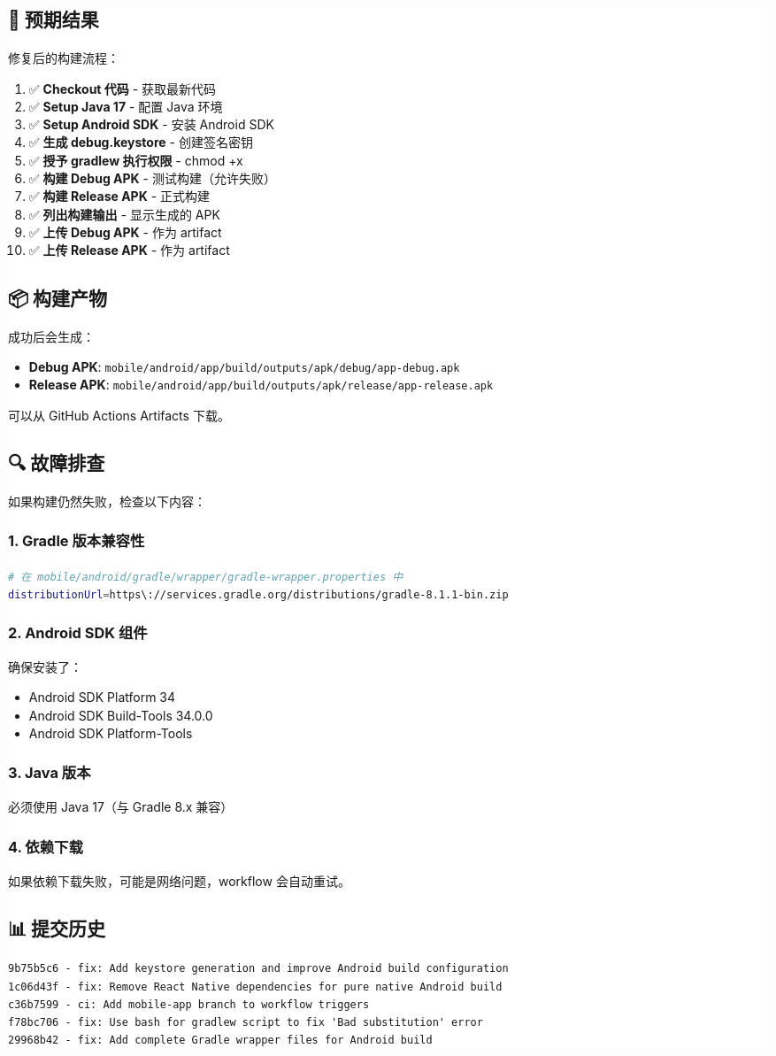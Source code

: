 ## 🚀 预期结果

修复后的构建流程：

1. ✅ **Checkout 代码** - 获取最新代码
2. ✅ **Setup Java 17** - 配置 Java 环境
3. ✅ **Setup Android SDK** - 安装 Android SDK
4. ✅ **生成 debug.keystore** - 创建签名密钥
5. ✅ **授予 gradlew 执行权限** - chmod +x
6. ✅ **构建 Debug APK** - 测试构建（允许失败）
7. ✅ **构建 Release APK** - 正式构建
8. ✅ **列出构建输出** - 显示生成的 APK
9. ✅ **上传 Debug APK** - 作为 artifact
10. ✅ **上传 Release APK** - 作为 artifact

## 📦 构建产物

成功后会生成：

- **Debug APK**: `mobile/android/app/build/outputs/apk/debug/app-debug.apk`
- **Release APK**: `mobile/android/app/build/outputs/apk/release/app-release.apk`

可以从 GitHub Actions Artifacts 下载。

## 🔍 故障排查

如果构建仍然失败，检查以下内容：

### 1. Gradle 版本兼容性
```bash
# 在 mobile/android/gradle/wrapper/gradle-wrapper.properties 中
distributionUrl=https\://services.gradle.org/distributions/gradle-8.1.1-bin.zip
```

### 2. Android SDK 组件
确保安装了：
- Android SDK Platform 34
- Android SDK Build-Tools 34.0.0
- Android SDK Platform-Tools

### 3. Java 版本
必须使用 Java 17（与 Gradle 8.x 兼容）

### 4. 依赖下载
如果依赖下载失败，可能是网络问题，workflow 会自动重试。

## 📊 提交历史

```
9b75b5c6 - fix: Add keystore generation and improve Android build configuration
1c06d43f - fix: Remove React Native dependencies for pure native Android build
c36b7599 - ci: Add mobile-app branch to workflow triggers
f78bc706 - fix: Use bash for gradlew script to fix 'Bad substitution' error
29968b42 - fix: Add complete Gradle wrapper files for Android build
```
